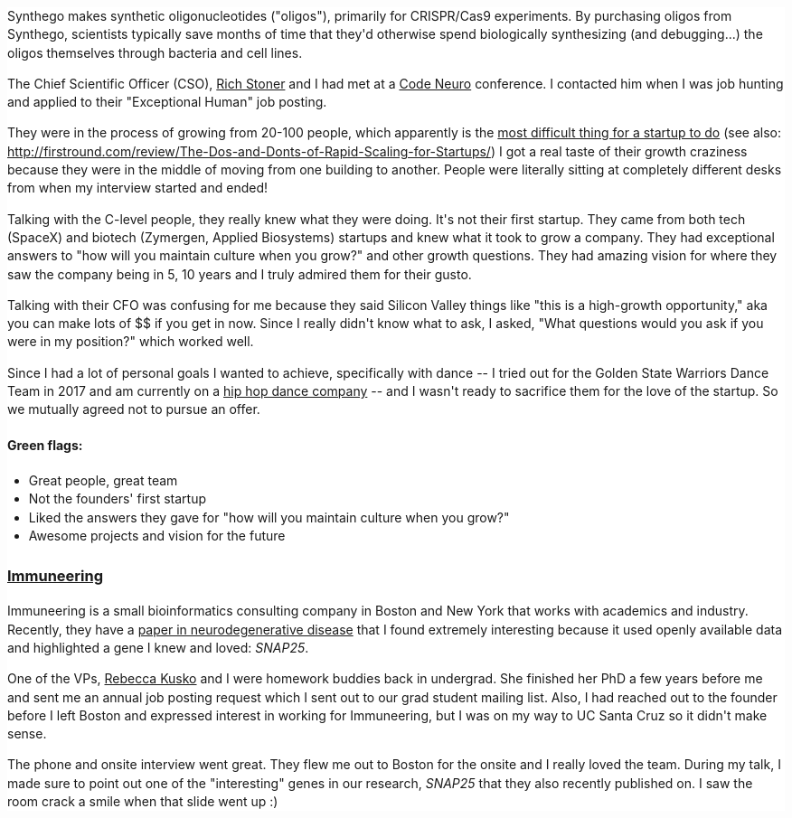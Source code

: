 Synthego makes synthetic oligonucleotides ("oligos"), primarily for CRISPR/Cas9 experiments. By purchasing oligos from Synthego, scientists typically save months of time that they'd otherwise spend biologically synthesizing (and debugging...) the oligos themselves through bacteria and cell lines.

The Chief Scientific Officer (CSO), [Rich Stoner](http://richstoner.github.io/#/) and I had met at a [Code Neuro](http://codeneuro.org/) conference. I contacted him when I was job hunting and applied to their "Exceptional Human" job posting.

They were in the process of growing from 20-100 people, which apparently is the [most difficult thing for a startup to do](https://getlighthouse.com/blog/company-growth-everything-breaks-25-employees/) (see also: http://firstround.com/review/The-Dos-and-Donts-of-Rapid-Scaling-for-Startups/) I got a real taste of their growth craziness because they were in the middle of moving from one building to another. People were literally sitting at completely different desks from when my interview started and ended!

Talking with the C-level people, they really knew what they were doing. It's not their first startup. They came from both tech (SpaceX) and biotech (Zymergen, Applied Biosystems) startups and knew what it took to grow a company. They had exceptional answers to "how will you maintain culture when you grow?" and other growth questions. They had amazing vision for where they saw the company being in 5, 10 years and I truly admired them for their gusto.

Talking with their CFO was confusing for me because they said Silicon Valley things like "this is a high-growth opportunity," aka you can make lots of $$ if you get in now. Since I really didn't know what to ask, I asked, "What questions would you ask if you were in my position?" which worked well.

Since I had a lot of personal goals I wanted to achieve, specifically with dance -- I tried out for the Golden State Warriors Dance Team in 2017 and am currently on a [hip hop dance company](https://www.facebook.com/SoulForceDanceCo/) -- and I wasn't ready to sacrifice them for the love of the startup. So we mutually agreed not to pursue an offer.

#### Green flags:

- Great people, great team
- Not the founders' first startup
- Liked the answers they gave for "how will you maintain culture when you grow?"
- Awesome projects and vision for the future


### [Immuneering](http://immuneering.com/)
Immuneering is a small bioinformatics consulting company in Boston and New York that works with academics and industry. Recently, they have a [paper in neurodegenerative disease](https://www.nature.com/articles/srep14324) that I found extremely interesting because it used openly available data and highlighted a gene I knew and loved: *SNAP25*.

One of the VPs, [Rebecca Kusko](https://www.linkedin.com/in/beckykusko) and I were homework buddies back in undergrad. She finished her PhD a few years before me and sent me an annual job posting request which I sent out to our grad student mailing list. Also, I had reached out to the founder before I left Boston and expressed interest in working for Immuneering, but I was on my way to UC Santa Cruz so it didn't make sense.

The phone and onsite interview went great. They flew me out to Boston for the onsite and I really loved the team. During my talk, I made sure to point out one of the "interesting" genes in our research, *SNAP25* that they also recently published on. I saw the room crack a smile when that slide went up :)

